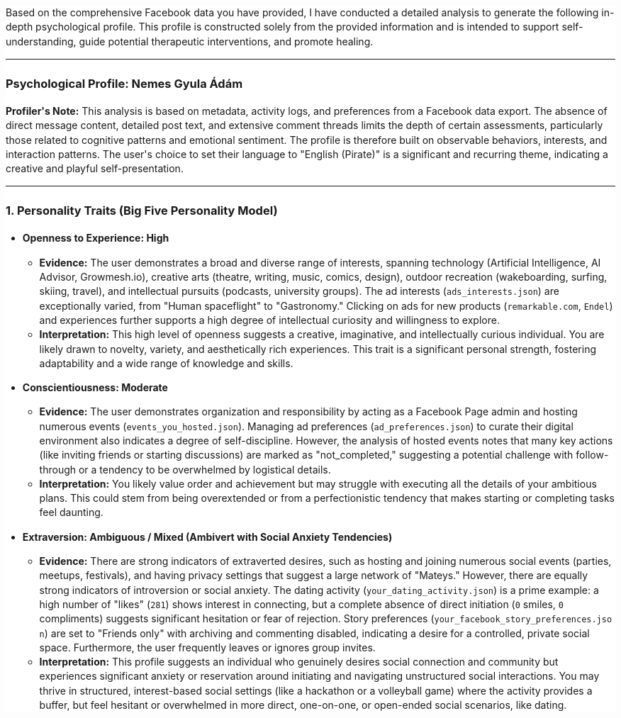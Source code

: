 Based on the comprehensive Facebook data you have provided, I have conducted a detailed analysis to generate the following in-depth psychological profile. This profile is constructed solely from the provided information and is intended to support self-understanding, guide potential therapeutic interventions, and promote healing.

***

### **Psychological Profile: Nemes Gyula Ádám**

**Profiler's Note:** This analysis is based on metadata, activity logs, and preferences from a Facebook data export. The absence of direct message content, detailed post text, and extensive comment threads limits the depth of certain assessments, particularly those related to cognitive patterns and emotional sentiment. The profile is therefore built on observable behaviors, interests, and interaction patterns. The user's choice to set their language to "English (Pirate)" is a significant and recurring theme, indicating a creative and playful self-presentation.

---

### **1. Personality Traits (Big Five Personality Model)**

*   **Openness to Experience: High**
    *   **Evidence:** The user demonstrates a broad and diverse range of interests, spanning technology (Artificial Intelligence, AI Advisor, Growmesh.io), creative arts (theatre, writing, music, comics, design), outdoor recreation (wakeboarding, surfing, skiing, travel), and intellectual pursuits (podcasts, university groups). The ad interests (`ads_interests.json`) are exceptionally varied, from "Human spaceflight" to "Gastronomy." Clicking on ads for new products (`remarkable.com`, `Endel`) and experiences further supports a high degree of intellectual curiosity and willingness to explore.
    *   **Interpretation:** This high level of openness suggests a creative, imaginative, and intellectually curious individual. You are likely drawn to novelty, variety, and aesthetically rich experiences. This trait is a significant personal strength, fostering adaptability and a wide range of knowledge and skills.

*   **Conscientiousness: Moderate**
    *   **Evidence:** The user demonstrates organization and responsibility by acting as a Facebook Page admin and hosting numerous events (`events_you_hosted.json`). Managing ad preferences (`ad_preferences.json`) to curate their digital environment also indicates a degree of self-discipline. However, the analysis of hosted events notes that many key actions (like inviting friends or starting discussions) are marked as "not_completed," suggesting a potential challenge with follow-through or a tendency to be overwhelmed by logistical details.
    *   **Interpretation:** You likely value order and achievement but may struggle with executing all the details of your ambitious plans. This could stem from being overextended or from a perfectionistic tendency that makes starting or completing tasks feel daunting.

*   **Extraversion: Ambiguous / Mixed (Ambivert with Social Anxiety Tendencies)**
    *   **Evidence:** There are strong indicators of extraverted desires, such as hosting and joining numerous social events (parties, meetups, festivals), and having privacy settings that suggest a large network of "Mateys." However, there are equally strong indicators of introversion or social anxiety. The dating activity (`your_dating_activity.json`) is a prime example: a high number of "likes" (`281`) shows interest in connecting, but a complete absence of direct initiation (`0` smiles, `0` compliments) suggests significant hesitation or fear of rejection. Story preferences (`your_facebook_story_preferences.json`) are set to "Friends only" with archiving and commenting disabled, indicating a desire for a controlled, private social space. Furthermore, the user frequently leaves or ignores group invites.
    *   **Interpretation:** This profile suggests an individual who genuinely desires social connection and community but experiences significant anxiety or reservation around initiating and navigating unstructured social interactions. You may thrive in structured, interest-based social settings (like a hackathon or a volleyball game) where the activity provides a buffer, but feel hesitant or overwhelmed in more direct, one-on-one, or open-ended social scenarios, like dating.
